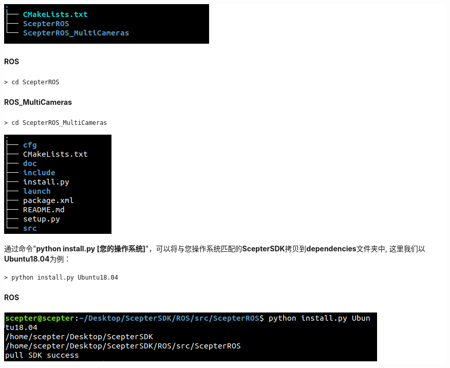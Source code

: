 ![step1](ROS-asserts/02.png)

  </div>



#### **ROS**

```shell
> cd ScepterROS
```

#### **ROS_MultiCameras**

```shell
> cd ScepterROS_MultiCameras
```



<div class="center">

![step2](ROS-asserts/03.png)

</div>

通过命令"**python install.py [您的操作系统]**"，可以将与您操作系统匹配的**ScepterSDK**拷贝到**dependencies**文件夹中, 这里我们以**Ubuntu18.04**为例：

```shell
> python install.py Ubuntu18.04
```



#### **ROS**

<div class="center">

![step3](ROS-asserts/04.png)
